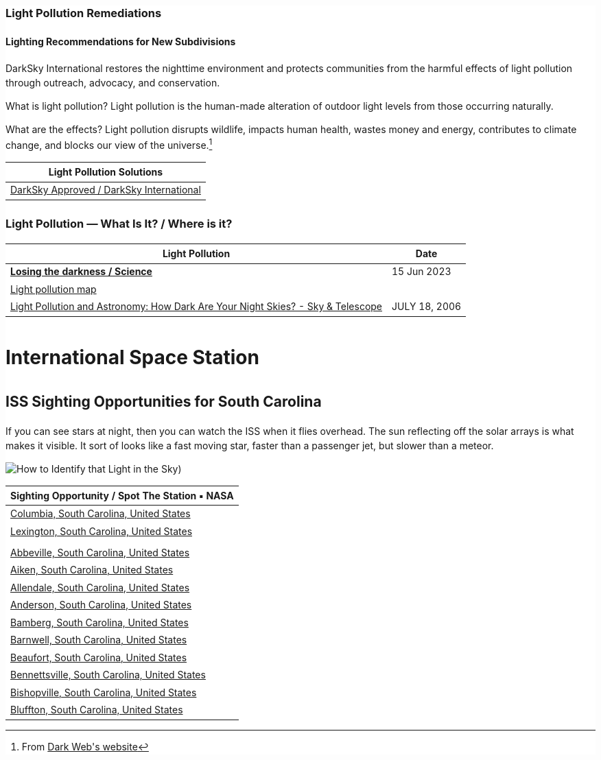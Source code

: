 ### Light Pollution Remediations

#### Lighting Recommendations for New Subdivisions

DarkSky International restores the nighttime environment and protects communities from the harmful effects of light pollution through outreach, advocacy, and conservation.

What is light pollution?
Light pollution is the human-made alteration of outdoor light levels from those occurring naturally.

What are the effects?
Light pollution disrupts wildlife, impacts human health, wastes money and energy, contributes to climate change, and blocks our view of the universe.[^31]

[^31]: From [Dark Web's website](https://darksky.org/)

| Light Pollution Solutions |
|---|
| [DarkSky Approved / DarkSky International](https://darksky.org/ ) |

### Light Pollution — What Is It? / Where is it?

| Light Pollution | Date |
|---|---|
| **[Losing the darkness / Science](https://www.science.org/doi/10.1126/science.adi4552)** | 15 Jun 2023 |
| [Light pollution map](https://www.lightpollutionmap.info/)
| [Light Pollution and Astronomy: How Dark Are Your Night Skies? - Sky & Telescope](https://skyandtelescope.org/astronomy-resources/light-pollution-and-astronomy-the-bortle-dark-sky-scale/) | JULY 18, 2006 |

# International Space Station

## ISS Sighting Opportunities for South Carolina

If you can see stars at night, then you can watch the ISS when it flies overhead. The sun reflecting off the solar arrays is what makes it visible. It sort of looks like a fast moving star, faster than a passenger jet, but slower than a meteor.

![How to Identify that Light in the Sky](https://apod.nasa.gov/apod/image/2406/astronomy101_hk_960.jpg))

| Sighting Opportunity / Spot The Station ▪︎ NASA |
|---|
| [Columbia, South Carolina, United States](https://spotthestation.nasa.gov/sightings/view.cfm?country=United_States&region=South_Carolina&city=Columbia) |
| [Lexington, South Carolina, United States](https://spotthestation.nasa.gov/sightings/view.cfm?country=United_States&region=South_Carolina&city=Lexington) |
|    |
| [Abbeville, South Carolina, United States](https://spotthestation.nasa.gov/sightings/view.cfm?country=United_States&region=South_Carolina&city=Abbeville) |
| [Aiken, South Carolina, United States](https://spotthestation.nasa.gov/sightings/view.cfm?country=United_States&region=South_Carolina&city=Aiken) |
| [Allendale, South Carolina, United States](https://spotthestation.nasa.gov/sightings/view.cfm?country=United_States&region=South_Carolina&city=Allendale) |
| [Anderson, South Carolina, United States](https://spotthestation.nasa.gov/sightings/view.cfm?country=United_States&region=South_Carolina&city=Anderson) |
| [Bamberg, South Carolina, United States](https://spotthestation.nasa.gov/sightings/view.cfm?country=United_States&region=South_Carolina&city=Bamberg) |
| [Barnwell, South Carolina, United States](https://spotthestation.nasa.gov/sightings/view.cfm?country=United_States&region=South_Carolina&city=Barnwell) |
| [Beaufort, South Carolina, United States](https://spotthestation.nasa.gov/sightings/view.cfm?country=United_States&region=South_Carolina&city=Beaufort) |
| [Bennettsville, South Carolina, United States](https://spotthestation.nasa.gov/sightings/view.cfm?country=United_States&region=South_Carolina&city=Bennettsville) |
| [Bishopville, South Carolina, United States](https://spotthestation.nasa.gov/sightings/view.cfm?country=United_States&region=South_Carolina&city=Bishopville) |
| [Bluffton, South Carolina, United States](https://spotthestation.nasa.gov/sightings/view.cfm?country=United_States&region=South_Carolina&city=Bluffton#) |

[^21]: Typically, T CrB is not visible to the naked eye at a magnitude of 10. When it reaches peak brightness, T CrB will be comparable to Polaris, the North Star, which has a magnitude of 2. (The smaller the number, the brighter it is.) It should remain this bright for a few days to a week before vanishing again. When T CrB goes off, it will only be at maximum brightness for half a day before you must wait another 80 years to see it with your naked eyes. So go out and keep an eye on it!
[^22]: This Rho Corona Borealis, not T Corona Borealis. But they are in the same constellation.